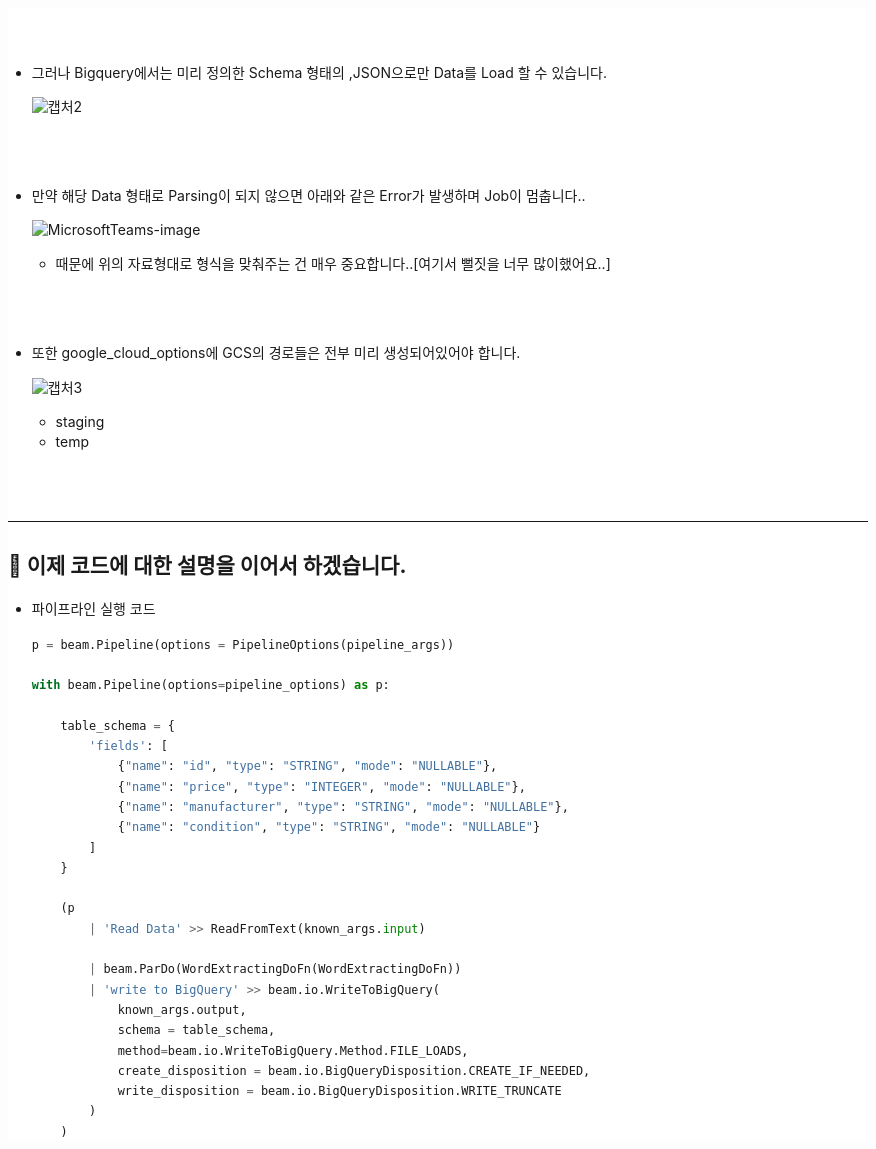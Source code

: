 <br/>
<br/>

* 그러나 Bigquery에서는 미리 정의한 Schema 형태의 ,JSON으로만 Data를 Load 할 수 있습니다. 

    ![캡처2](https://user-images.githubusercontent.com/69498804/116191459-4cfc3800-a767-11eb-9b76-9717d755dfca.JPG)

<br/>
<br/>

* 만약 해당 Data 형태로 Parsing이 되지 않으면 아래와 같은 Error가 발생하며 Job이 멈춥니다.. 

    ![MicrosoftTeams-image](https://user-images.githubusercontent.com/69498804/116191628-9ea4c280-a767-11eb-8c0c-f78ab7588ad3.png)

    * 때문에 위의 자료형대로 형식을 맞춰주는 건 매우 중요합니다..[여기서 뻘짓을 너무 많이했어요..]


<br/>
<br/>

* 또한 google_cloud_options에 GCS의 경로들은 전부 미리 생성되어있어야 합니다. 

    ![캡처3](https://user-images.githubusercontent.com/69498804/116192136-6487f080-a768-11eb-9054-337c87a348be.JPG)

    * staging
    * temp 

<br/>
<br/>

---


## 👀 이제 코드에 대한 설명을 이어서 하겠습니다.


* 파이프라인 실행 코드 

    ```python
    p = beam.Pipeline(options = PipelineOptions(pipeline_args))

    with beam.Pipeline(options=pipeline_options) as p:
 
        table_schema = {
            'fields': [
                {"name": "id", "type": "STRING", "mode": "NULLABLE"}, 
                {"name": "price", "type": "INTEGER", "mode": "NULLABLE"},
                {"name": "manufacturer", "type": "STRING", "mode": "NULLABLE"},
                {"name": "condition", "type": "STRING", "mode": "NULLABLE"}
            ]
        }
        
        (p 
            | 'Read Data' >> ReadFromText(known_args.input)

            | beam.ParDo(WordExtractingDoFn(WordExtractingDoFn))
            | 'write to BigQuery' >> beam.io.WriteToBigQuery(
                known_args.output,
                schema = table_schema,
                method=beam.io.WriteToBigQuery.Method.FILE_LOADS,
                create_disposition = beam.io.BigQueryDisposition.CREATE_IF_NEEDED,
                write_disposition = beam.io.BigQueryDisposition.WRITE_TRUNCATE
            )
        )

